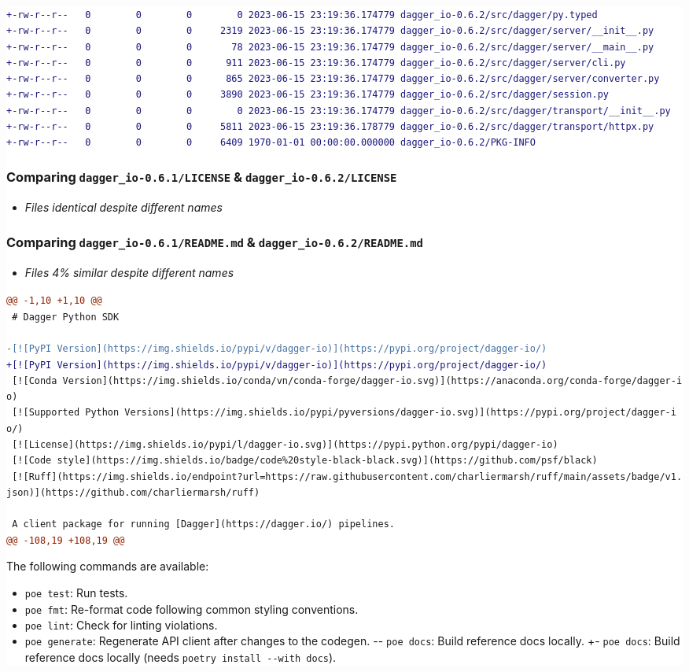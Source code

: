 ```diff
+-rw-r--r--   0        0        0        0 2023-06-15 23:19:36.174779 dagger_io-0.6.2/src/dagger/py.typed
+-rw-r--r--   0        0        0     2319 2023-06-15 23:19:36.174779 dagger_io-0.6.2/src/dagger/server/__init__.py
+-rw-r--r--   0        0        0       78 2023-06-15 23:19:36.174779 dagger_io-0.6.2/src/dagger/server/__main__.py
+-rw-r--r--   0        0        0      911 2023-06-15 23:19:36.174779 dagger_io-0.6.2/src/dagger/server/cli.py
+-rw-r--r--   0        0        0      865 2023-06-15 23:19:36.174779 dagger_io-0.6.2/src/dagger/server/converter.py
+-rw-r--r--   0        0        0     3890 2023-06-15 23:19:36.174779 dagger_io-0.6.2/src/dagger/session.py
+-rw-r--r--   0        0        0        0 2023-06-15 23:19:36.174779 dagger_io-0.6.2/src/dagger/transport/__init__.py
+-rw-r--r--   0        0        0     5811 2023-06-15 23:19:36.178779 dagger_io-0.6.2/src/dagger/transport/httpx.py
+-rw-r--r--   0        0        0     6409 1970-01-01 00:00:00.000000 dagger_io-0.6.2/PKG-INFO
```

### Comparing `dagger_io-0.6.1/LICENSE` & `dagger_io-0.6.2/LICENSE`

 * *Files identical despite different names*

### Comparing `dagger_io-0.6.1/README.md` & `dagger_io-0.6.2/README.md`

 * *Files 4% similar despite different names*

```diff
@@ -1,10 +1,10 @@
 # Dagger Python SDK
 
-[![PyPI Version](https://img.shields.io/pypi/v/dagger-io)](https://pypi.org/project/dagger-io/) 
+[![PyPI Version](https://img.shields.io/pypi/v/dagger-io)](https://pypi.org/project/dagger-io/)
 [![Conda Version](https://img.shields.io/conda/vn/conda-forge/dagger-io.svg)](https://anaconda.org/conda-forge/dagger-io)
 [![Supported Python Versions](https://img.shields.io/pypi/pyversions/dagger-io.svg)](https://pypi.org/project/dagger-io/)
 [![License](https://img.shields.io/pypi/l/dagger-io.svg)](https://pypi.python.org/pypi/dagger-io)
 [![Code style](https://img.shields.io/badge/code%20style-black-black.svg)](https://github.com/psf/black)
 [![Ruff](https://img.shields.io/endpoint?url=https://raw.githubusercontent.com/charliermarsh/ruff/main/assets/badge/v1.json)](https://github.com/charliermarsh/ruff)
 
 A client package for running [Dagger](https://dagger.io/) pipelines.
@@ -108,19 +108,19 @@
 ```
 
 The following commands are available:
 - `poe test`: Run tests.
 - `poe fmt`: Re-format code following common styling conventions.
 - `poe lint`: Check for linting violations.
 - `poe generate`: Regenerate API client after changes to the codegen.
-- `poe docs`: Build reference docs locally.
+- `poe docs`: Build reference docs locally (needs `poetry install --with docs`).
 